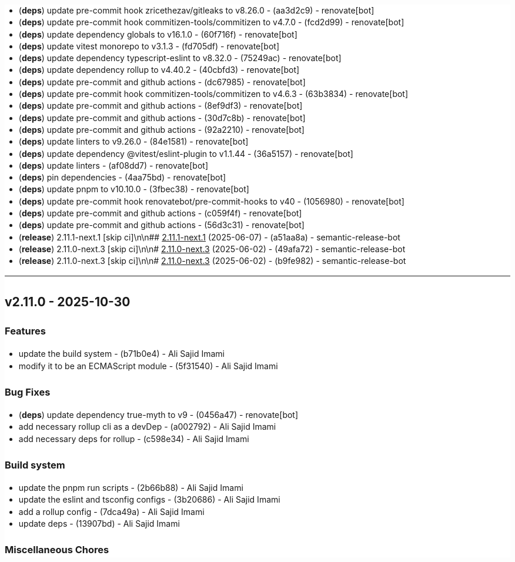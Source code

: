 - (**deps**) update pre-commit hook zricethezav/gitleaks to v8.26.0 - (aa3d2c9) - renovate[bot]
- (**deps**) update pre-commit hook commitizen-tools/commitizen to v4.7.0 - (fcd2d99) - renovate[bot]
- (**deps**) update dependency globals to v16.1.0 - (60f716f) - renovate[bot]
- (**deps**) update vitest monorepo to v3.1.3 - (fd705df) - renovate[bot]
- (**deps**) update dependency typescript-eslint to v8.32.0 - (75249ac) - renovate[bot]
- (**deps**) update dependency rollup to v4.40.2 - (40cbfd3) - renovate[bot]
- (**deps**) update pre-commit and github actions - (dc67985) - renovate[bot]
- (**deps**) update pre-commit hook commitizen-tools/commitizen to v4.6.3 - (63b3834) - renovate[bot]
- (**deps**) update pre-commit and github actions - (8ef9df3) - renovate[bot]
- (**deps**) update pre-commit and github actions - (30d7c8b) - renovate[bot]
- (**deps**) update pre-commit and github actions - (92a2210) - renovate[bot]
- (**deps**) update linters to v9.26.0 - (84e1581) - renovate[bot]
- (**deps**) update dependency @vitest/eslint-plugin to v1.1.44 - (36a5157) - renovate[bot]
- (**deps**) update linters - (af08dd7) - renovate[bot]
- (**deps**) pin dependencies - (4aa75bd) - renovate[bot]
- (**deps**) update pnpm to v10.10.0 - (3fbec38) - renovate[bot]
- (**deps**) update pre-commit hook renovatebot/pre-commit-hooks to v40 - (1056980) - renovate[bot]
- (**deps**) update pre-commit and github actions - (c059f4f) - renovate[bot]
- (**deps**) update pre-commit and github actions - (56d3c31) - renovate[bot]
- (**release**) 2.11.1-next.1 [skip ci]\n\n## [2.11.1-next.1](https://github.com/AliSajid/random-wait-action/compare/v2.11.0...v2.11.1-next.1) (2025-06-07) - (a51aa8a) - semantic-release-bot
- (**release**) 2.11.0-next.3 [skip ci]\n\n# [2.11.0-next.3](https://github.com/AliSajid/random-wait-action/compare/v2.11.0-next.2...v2.11.0-next.3) (2025-06-02) - (49afa72) - semantic-release-bot
- (**release**) 2.11.0-next.3 [skip ci]\n\n# [2.11.0-next.3](https://github.com/AliSajid/random-wait-action/compare/v2.11.0-next.2...v2.11.0-next.3) (2025-06-02) - (b9fe982) - semantic-release-bot

---

## v2.11.0 - 2025-10-30

### Features

- update the build system - (b71b0e4) - Ali Sajid Imami
- modify it to be an ECMAScript module - (5f31540) - Ali Sajid Imami

### Bug Fixes

- (**deps**) update dependency true-myth to v9 - (0456a47) - renovate[bot]
- add necessary rollup cli as a devDep - (a002792) - Ali Sajid Imami
- add necessary deps for rollup - (c598e34) - Ali Sajid Imami

### Build system

- update the pnpm run scripts - (2b66b88) - Ali Sajid Imami
- update the eslint and tsconfig configs - (3b20686) - Ali Sajid Imami
- add a rollup config - (7dca49a) - Ali Sajid Imami
- update deps - (13907bd) - Ali Sajid Imami

### Miscellaneous Chores
